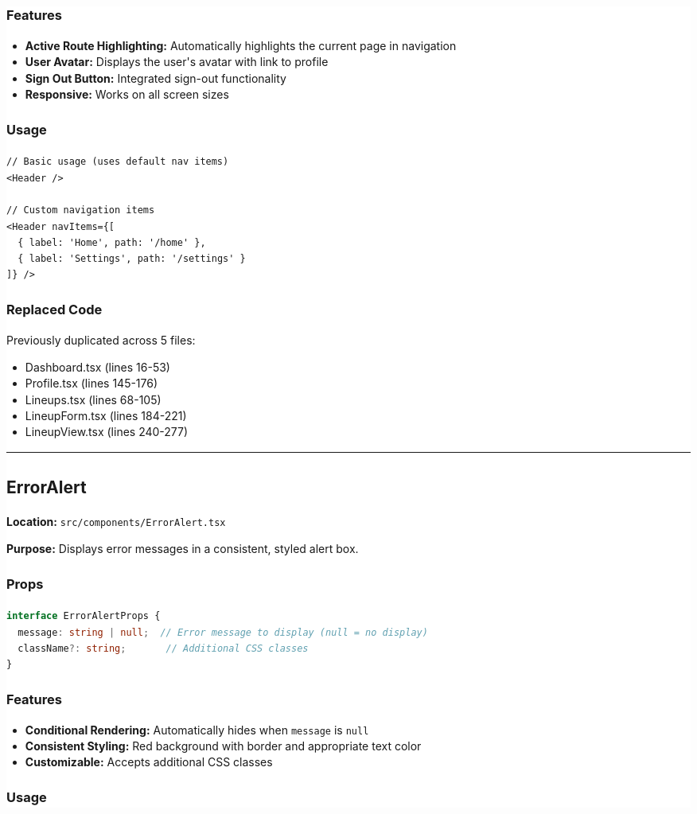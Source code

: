 ### Features

- **Active Route Highlighting:** Automatically highlights the current page in navigation
- **User Avatar:** Displays the user's avatar with link to profile
- **Sign Out Button:** Integrated sign-out functionality
- **Responsive:** Works on all screen sizes

### Usage

```tsx
// Basic usage (uses default nav items)
<Header />

// Custom navigation items
<Header navItems={[
  { label: 'Home', path: '/home' },
  { label: 'Settings', path: '/settings' }
]} />
```

### Replaced Code

Previously duplicated across 5 files:
- Dashboard.tsx (lines 16-53)
- Profile.tsx (lines 145-176)
- Lineups.tsx (lines 68-105)
- LineupForm.tsx (lines 184-221)
- LineupView.tsx (lines 240-277)

---

## ErrorAlert

**Location:** `src/components/ErrorAlert.tsx`

**Purpose:** Displays error messages in a consistent, styled alert box.

### Props

```typescript
interface ErrorAlertProps {
  message: string | null;  // Error message to display (null = no display)
  className?: string;       // Additional CSS classes
}
```

### Features

- **Conditional Rendering:** Automatically hides when `message` is `null`
- **Consistent Styling:** Red background with border and appropriate text color
- **Customizable:** Accepts additional CSS classes

### Usage
